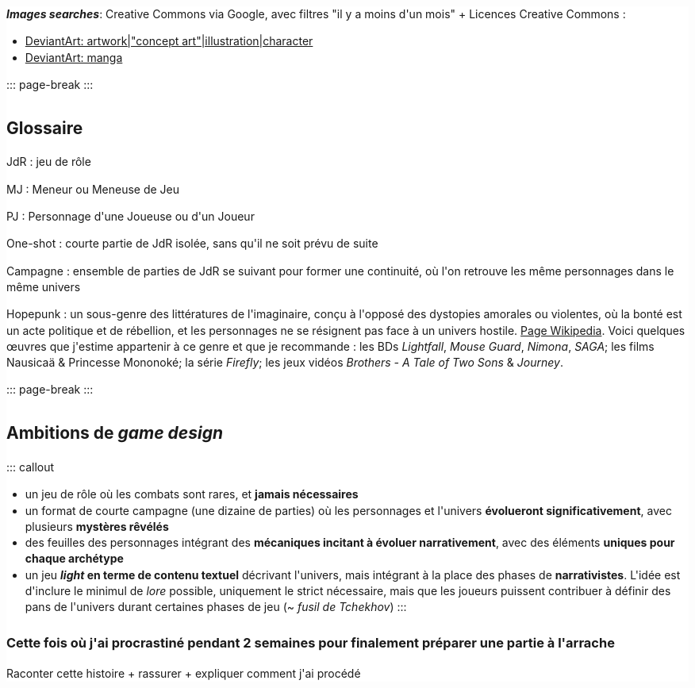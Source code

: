 _**Images searches**_: Creative Commons via Google, avec filtres "il y a moins d'un mois" + Licences Creative Commons :
* [DeviantArt: artwork|"concept art"|illustration|character](https://www.google.com/search?tbm=isch&tbs=qdr:m,sur:cl&q=site%3Adeviantart.com+-Derivatives+-NoDerivatives+-%22User+profile%22+-Explore+-%22AI+tools%22+%28artwork%7C%22concept+art%22%7Cillustration%7Ccharacter%29)
* [DeviantArt: manga](https://www.google.com/search?tbm=isch&tbs=qdr:m,sur:cl&q=site%3Adeviantart.com+-Derivatives+-NoDerivatives+-%22User+profile%22+-Explore+-%22AI+tools%22+manga)

::: page-break
:::

## Glossaire

JdR
: jeu de rôle

MJ
: Meneur ou Meneuse de Jeu

PJ
: Personnage d'une Joueuse ou d'un Joueur

One-shot
: courte partie de JdR isolée, sans qu'il ne soit prévu de suite

Campagne
: ensemble de parties de JdR se suivant pour former une continuité, où l'on retrouve les même personnages dans le même univers

Hopepunk
: un sous-genre des littératures de l'imaginaire, conçu à l'opposé des dystopies amorales ou violentes, où la bonté est un acte politique et de rébellion, et les personnages ne se résignent pas face à un univers hostile. [Page Wikipedia](https://fr.wikipedia.org/wiki/Hopepunk). Voici quelques œuvres que j'estime appartenir à ce genre et que je recommande : les BDs _Lightfall_, _Mouse Guard_, _Nimona_, _SAGA_; les films Nausicaä & Princesse Mononoké; la série _Firefly_; les jeux vidéos _Brothers - A Tale of Two Sons_ & _Journey_.

::: page-break
:::

## Ambitions de _game design_
::: callout
* un jeu de rôle où les combats sont rares, et **jamais nécessaires**
* un format de courte campagne (une dizaine de parties) où les personnages et l'univers **évolueront significativement**, avec plusieurs **mystères rêvélés**
* des feuilles des personnages intégrant des **mécaniques incitant à évoluer narrativement**, avec des éléments **uniques pour chaque archétype**
* un jeu **_light_ en terme de contenu textuel** décrivant l'univers, mais intégrant à la place des phases de **narrativistes**. L'idée est d'inclure le minimul de _lore_ possible, uniquement le strict nécessaire, mais que les joueurs puissent contribuer à définir des pans de l'univers durant certaines phases de jeu (~ _fusil de Tchekhov_)
:::

### Cette fois où j'ai procrastiné pendant 2 semaines pour finalement préparer une partie à l'arrache
Raconter cette histoire + rassurer + expliquer comment j'ai procédé
